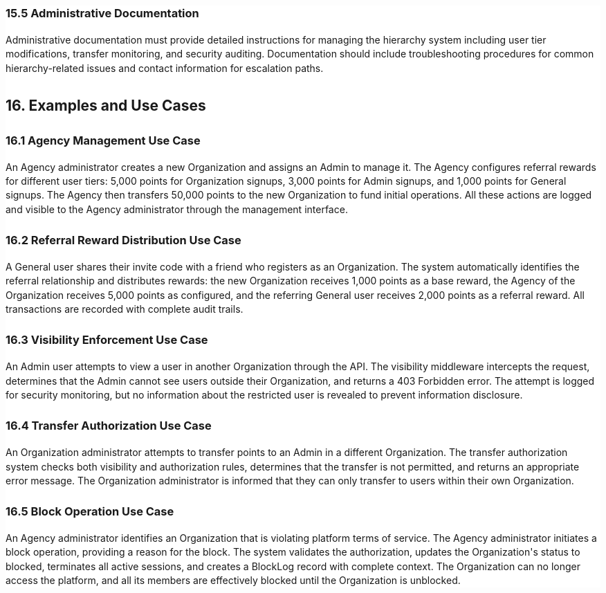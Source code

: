 ### 15.5 Administrative Documentation
Administrative documentation must provide detailed instructions for managing the hierarchy system including user tier modifications, transfer monitoring, and security auditing. Documentation should include troubleshooting procedures for common hierarchy-related issues and contact information for escalation paths.

## 16. Examples and Use Cases

### 16.1 Agency Management Use Case
An Agency administrator creates a new Organization and assigns an Admin to manage it. The Agency configures referral rewards for different user tiers: 5,000 points for Organization signups, 3,000 points for Admin signups, and 1,000 points for General signups. The Agency then transfers 50,000 points to the new Organization to fund initial operations. All these actions are logged and visible to the Agency administrator through the management interface.

### 16.2 Referral Reward Distribution Use Case
A General user shares their invite code with a friend who registers as an Organization. The system automatically identifies the referral relationship and distributes rewards: the new Organization receives 1,000 points as a base reward, the Agency of the Organization receives 5,000 points as configured, and the referring General user receives 2,000 points as a referral reward. All transactions are recorded with complete audit trails.

### 16.3 Visibility Enforcement Use Case
An Admin user attempts to view a user in another Organization through the API. The visibility middleware intercepts the request, determines that the Admin cannot see users outside their Organization, and returns a 403 Forbidden error. The attempt is logged for security monitoring, but no information about the restricted user is revealed to prevent information disclosure.

### 16.4 Transfer Authorization Use Case
An Organization administrator attempts to transfer points to an Admin in a different Organization. The transfer authorization system checks both visibility and authorization rules, determines that the transfer is not permitted, and returns an appropriate error message. The Organization administrator is informed that they can only transfer to users within their own Organization.

### 16.5 Block Operation Use Case
An Agency administrator identifies an Organization that is violating platform terms of service. The Agency administrator initiates a block operation, providing a reason for the block. The system validates the authorization, updates the Organization's status to blocked, terminates all active sessions, and creates a BlockLog record with complete context. The Organization can no longer access the platform, and all its members are effectively blocked until the Organization is unblocked.